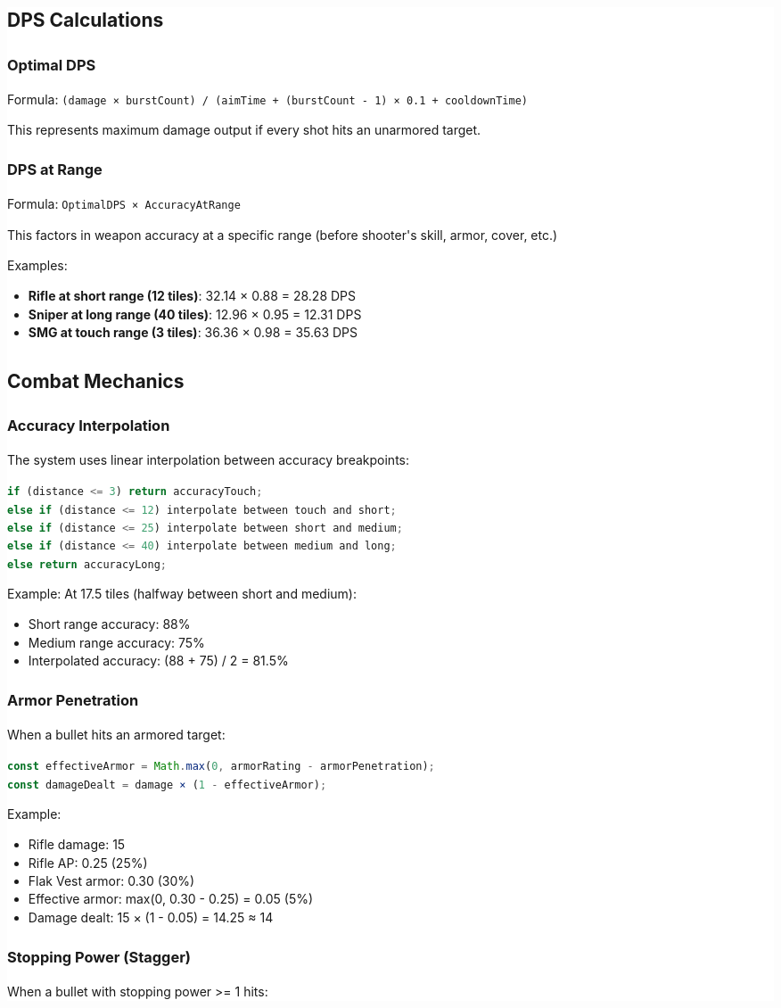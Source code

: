 ## DPS Calculations

### Optimal DPS
Formula: `(damage × burstCount) / (aimTime + (burstCount - 1) × 0.1 + cooldownTime)`

This represents maximum damage output if every shot hits an unarmored target.

### DPS at Range
Formula: `OptimalDPS × AccuracyAtRange`

This factors in weapon accuracy at a specific range (before shooter's skill, armor, cover, etc.)

Examples:
- **Rifle at short range (12 tiles)**: 32.14 × 0.88 = 28.28 DPS
- **Sniper at long range (40 tiles)**: 12.96 × 0.95 = 12.31 DPS
- **SMG at touch range (3 tiles)**: 36.36 × 0.98 = 35.63 DPS

## Combat Mechanics

### Accuracy Interpolation
The system uses linear interpolation between accuracy breakpoints:

```typescript
if (distance <= 3) return accuracyTouch;
else if (distance <= 12) interpolate between touch and short;
else if (distance <= 25) interpolate between short and medium;
else if (distance <= 40) interpolate between medium and long;
else return accuracyLong;
```

Example: At 17.5 tiles (halfway between short and medium):
- Short range accuracy: 88%
- Medium range accuracy: 75%
- Interpolated accuracy: (88 + 75) / 2 = 81.5%

### Armor Penetration
When a bullet hits an armored target:

```typescript
const effectiveArmor = Math.max(0, armorRating - armorPenetration);
const damageDealt = damage × (1 - effectiveArmor);
```

Example:
- Rifle damage: 15
- Rifle AP: 0.25 (25%)
- Flak Vest armor: 0.30 (30%)
- Effective armor: max(0, 0.30 - 0.25) = 0.05 (5%)
- Damage dealt: 15 × (1 - 0.05) = 14.25 ≈ 14

### Stopping Power (Stagger)
When a bullet with stopping power >= 1 hits:
